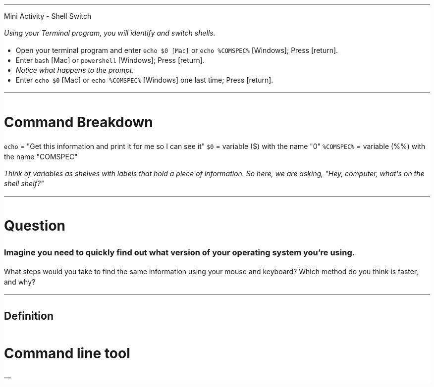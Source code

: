 

---

<div class="shapes">
  <div class="triangle"></div>
  </span>
  </span>
</div>

<div class="activity-title">Mini Activity - Shell Switch</div>

_Using your Terminal program, you will identify and switch shells._

<ul class="activity-list">
  <li>Open your terminal program and enter    <code>echo $0 [Mac]</code> or <code>echo %COMSPEC%</code> [Windows]; Press [return].
</li>
  <li>Enter <code>bash</code> [Mac] or <code>powershell</code> [Windows]; Press [return].</li>
  </li>
  <li><i>Notice what happens to the prompt.</i></li>
  <li>Enter <code>echo $0</code> [Mac] or  <code>echo %COMSPEC%</code> [Windows] one last time; Press [return].

</ul>



---

# Command Breakdown

`echo` = "Get this information and print it for me so I can see it"
`$0` \= variable (\$) with the name "0"
`%COMSPEC%` \= variable (\%%) with the name "COMSPEC"

_Think of variables as shelves with labels that hold a piece of information. So here, we are asking, "Hey, computer, what's on the shell shelf?"_

---

# Question 

### Imagine you need to quickly find out what version of your operating system you’re using.

What steps would you take to find the same information using your mouse and keyboard? Which method do you think is faster, and why?

---

## Definition
# Command line tool
—
